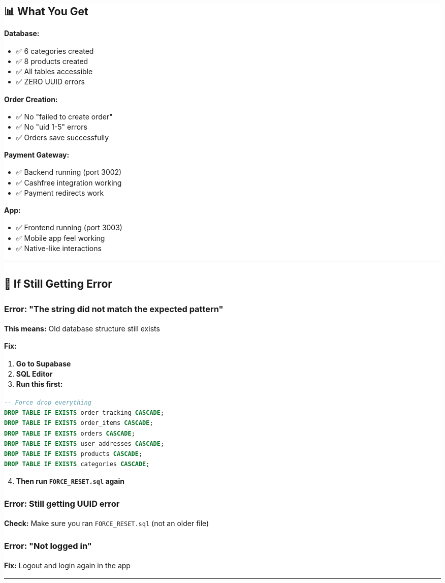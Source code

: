 
## 📊 What You Get

**Database:**
- ✅ 6 categories created
- ✅ 8 products created
- ✅ All tables accessible
- ✅ ZERO UUID errors

**Order Creation:**
- ✅ No "failed to create order"
- ✅ No "uid 1-5" errors
- ✅ Orders save successfully

**Payment Gateway:**
- ✅ Backend running (port 3002)
- ✅ Cashfree integration working
- ✅ Payment redirects work

**App:**
- ✅ Frontend running (port 3003)
- ✅ Mobile app feel working
- ✅ Native-like interactions

---

## 🐛 If Still Getting Error

### Error: "The string did not match the expected pattern"
**This means:** Old database structure still exists

**Fix:**
1. **Go to Supabase**
2. **SQL Editor**
3. **Run this first:**
```sql
-- Force drop everything
DROP TABLE IF EXISTS order_tracking CASCADE;
DROP TABLE IF EXISTS order_items CASCADE;
DROP TABLE IF EXISTS orders CASCADE;
DROP TABLE IF EXISTS user_addresses CASCADE;
DROP TABLE IF EXISTS products CASCADE;
DROP TABLE IF EXISTS categories CASCADE;
```
4. **Then run `FORCE_RESET.sql` again**

### Error: Still getting UUID error
**Check:** Make sure you ran `FORCE_RESET.sql` (not an older file)

### Error: "Not logged in"
**Fix:** Logout and login again in the app

---
